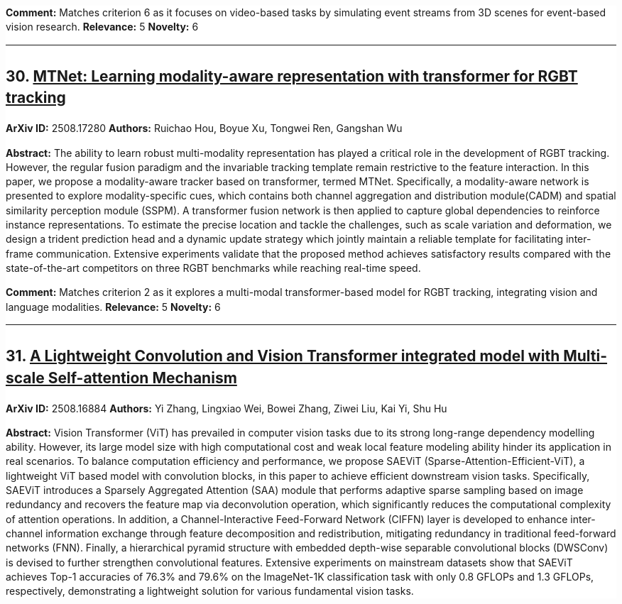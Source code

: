 **Comment:** Matches criterion 6 as it focuses on video-based tasks by simulating event streams from 3D scenes for event-based vision research.
**Relevance:** 5
**Novelty:** 6

---

## 30. [MTNet: Learning modality-aware representation with transformer for RGBT tracking](https://arxiv.org/abs/2508.17280) <a id="link30"></a>
**ArXiv ID:** 2508.17280
**Authors:** Ruichao Hou, Boyue Xu, Tongwei Ren, Gangshan Wu

**Abstract:**  The ability to learn robust multi-modality representation has played a critical role in the development of RGBT tracking. However, the regular fusion paradigm and the invariable tracking template remain restrictive to the feature interaction. In this paper, we propose a modality-aware tracker based on transformer, termed MTNet. Specifically, a modality-aware network is presented to explore modality-specific cues, which contains both channel aggregation and distribution module(CADM) and spatial similarity perception module (SSPM). A transformer fusion network is then applied to capture global dependencies to reinforce instance representations. To estimate the precise location and tackle the challenges, such as scale variation and deformation, we design a trident prediction head and a dynamic update strategy which jointly maintain a reliable template for facilitating inter-frame communication. Extensive experiments validate that the proposed method achieves satisfactory results compared with the state-of-the-art competitors on three RGBT benchmarks while reaching real-time speed.

**Comment:** Matches criterion 2 as it explores a multi-modal transformer-based model for RGBT tracking, integrating vision and language modalities.
**Relevance:** 5
**Novelty:** 6

---

## 31. [A Lightweight Convolution and Vision Transformer integrated model with Multi-scale Self-attention Mechanism](https://arxiv.org/abs/2508.16884) <a id="link31"></a>
**ArXiv ID:** 2508.16884
**Authors:** Yi Zhang, Lingxiao Wei, Bowei Zhang, Ziwei Liu, Kai Yi, Shu Hu

**Abstract:**  Vision Transformer (ViT) has prevailed in computer vision tasks due to its strong long-range dependency modelling ability. However, its large model size with high computational cost and weak local feature modeling ability hinder its application in real scenarios. To balance computation efficiency and performance, we propose SAEViT (Sparse-Attention-Efficient-ViT), a lightweight ViT based model with convolution blocks, in this paper to achieve efficient downstream vision tasks. Specifically, SAEViT introduces a Sparsely Aggregated Attention (SAA) module that performs adaptive sparse sampling based on image redundancy and recovers the feature map via deconvolution operation, which significantly reduces the computational complexity of attention operations. In addition, a Channel-Interactive Feed-Forward Network (CIFFN) layer is developed to enhance inter-channel information exchange through feature decomposition and redistribution, mitigating redundancy in traditional feed-forward networks (FNN). Finally, a hierarchical pyramid structure with embedded depth-wise separable convolutional blocks (DWSConv) is devised to further strengthen convolutional features. Extensive experiments on mainstream datasets show that SAEViT achieves Top-1 accuracies of 76.3\% and 79.6\% on the ImageNet-1K classification task with only 0.8 GFLOPs and 1.3 GFLOPs, respectively, demonstrating a lightweight solution for various fundamental vision tasks.
